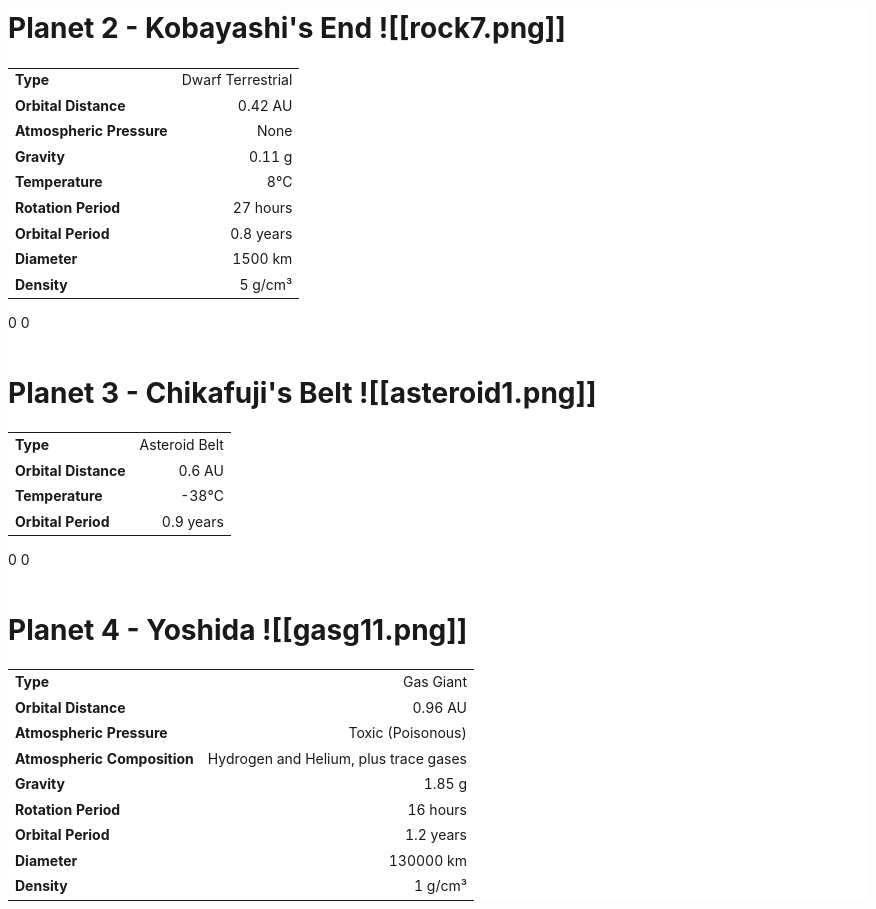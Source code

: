 # Planet 2 - Kobayashi's End ![[rock7.png]]
|                             |                           |
| --------------------------- | -------------------------:|
| **Type**                    |             Dwarf Terrestrial |
| **Orbital Distance**        |   0.42 AU |
| **Atmospheric Pressure**    |       None |
| **Gravity**                 |        0.11 g |
| **Temperature**             |    8°C |
| **Rotation Period**         |  27 hours |
| **Orbital Period** | 0.8 years |
| **Diameter**                |      1500 km | 
| **Density**                 |    5 g/cm³ |



0
0



# Planet 3 - Chikafuji's Belt ![[asteroid1.png]]
|                             |                           |
| --------------------------- | -------------------------:|
| **Type**                    |             Asteroid Belt |
| **Orbital Distance**        |   0.6 AU |
| **Temperature**             |    -38°C |
| **Orbital Period** | 0.9 years |



0
0



# Planet 4 - Yoshida ![[gasg11.png]]
|                             |                           |
| --------------------------- | -------------------------:|
| **Type**                    |             Gas Giant |
| **Orbital Distance**        |   0.96 AU |
| **Atmospheric Pressure**    |       Toxic (Poisonous) |
| **Atmospheric Composition** |      Hydrogen and Helium, plus trace gases |
| **Gravity**                 |        1.85 g |
| **Rotation Period**         |  16 hours |
| **Orbital Period** | 1.2 years |
| **Diameter**                |      130000 km | 
| **Density**                 |    1 g/cm³ |

